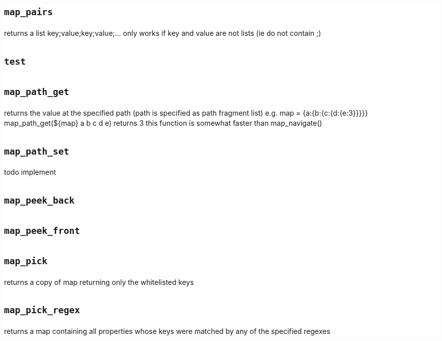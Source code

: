 



## <a name="map_pairs"></a> `map_pairs`

 returns a list key;value;key;value;...
 only works if key and value are not lists (ie do not contain ;)




## <a name="test"></a> `test`





## <a name="map_path_get"></a> `map_path_get`

 returns the value at the specified path (path is specified as path fragment list)
 e.g. map = {a:{b:{c:{d:{e:3}}}}}
 map_path_get(${map} a b c d e)
 returns 3
 this function is somewhat faster than map_navigate()




## <a name="map_path_set"></a> `map_path_set`

 todo implement




## <a name="map_peek_back"></a> `map_peek_back`





## <a name="map_peek_front"></a> `map_peek_front`





## <a name="map_pick"></a> `map_pick`

 returns a copy of map returning only the whitelisted keys




## <a name="map_pick_regex"></a> `map_pick_regex`

 returns a map containing all properties whose keys were matched by any of the specified regexes




